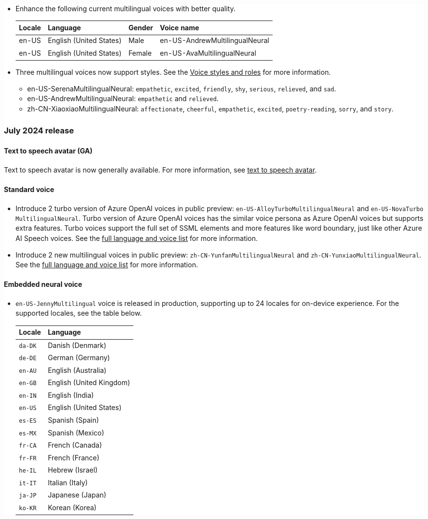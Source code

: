 - Enhance the following current multilingual voices with better quality.

  | Locale | Language  | Gender | Voice name| 
  |--------|--------|--------|------------|
  | en-US  | English (United States)    | Male   | en-US-AndrewMultilingualNeural |
  | en-US  | English (United States)    | Female | en-US-AvaMultilingualNeural    | 

- Three multilingual voices now support styles. See the [Voice styles and roles](../../language-support.md?tabs=tts#voice-styles-and-roles) for more information.
  - en-US-SerenaMultilingualNeural: `empathetic`, `excited`, `friendly`, `shy`, `serious`, `relieved`, and `sad`.
  - en-US-AndrewMultilingualNeural: `empathetic` and `relieved`.
  - zh-CN-XiaoxiaoMultilingualNeural: `affectionate`, `cheerful`, `empathetic`, `excited`, `poetry-reading`, `sorry`, and `story`. 

### July 2024 release

#### Text to speech avatar (GA)

Text to speech avatar is now generally available. For more information, see [text to speech avatar](../../text-to-speech-avatar/what-is-text-to-speech-avatar.md).

#### Standard voice

- Introduce 2 turbo version of Azure OpenAI voices in public preview: `en-US-AlloyTurboMultilingualNeural` and `en-US-NovaTurboMultilingualNeural`. Turbo version of Azure OpenAI voices has the similar voice persona as Azure OpenAI voices but supports extra features. Turbo voices support the full set of SSML elements and more features like word boundary, just like other Azure AI Speech voices. See the [full language and voice list](../../language-support.md?tabs=tts) for more information.
  
- Introduce 2 new multilingual voices in public preview: `zh-CN-YunfanMultilingualNeural` and `zh-CN-YunxiaoMultilingualNeural`. See the [full language and voice list](../../language-support.md?tabs=tts) for more information.

#### Embedded neural voice

- `en-US-JennyMultilingual` voice is released in production, supporting up to 24 locales for on-device experience. For the supported locales, see the table below.

  | Locale | Language        |
  |--------|-----------------|
  | `da-DK`| Danish (Denmark)|
  | `de-DE`| German (Germany)|
  | `en-AU`| English (Australia)|
  | `en-GB`| English (United Kingdom)|
  | `en-IN`| English (India)|
  | `en-US`| English (United States)|
  | `es-ES`| Spanish (Spain)|
  | `es-MX`| Spanish (Mexico)|
  | `fr-CA`| French (Canada)|
  | `fr-FR`| French (France)|
  | `he-IL`| Hebrew (Israel)|
  | `it-IT`| Italian (Italy)|
  | `ja-JP`| Japanese (Japan)|
  | `ko-KR`| Korean (Korea)|